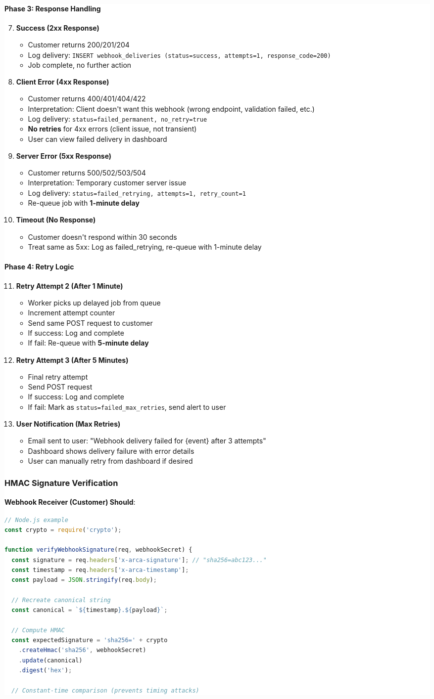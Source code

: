 #### Phase 3: Response Handling

7. **Success (2xx Response)**
   - Customer returns 200/201/204
   - Log delivery: `INSERT webhook_deliveries (status=success, attempts=1, response_code=200)`
   - Job complete, no further action

8. **Client Error (4xx Response)**
   - Customer returns 400/401/404/422
   - Interpretation: Client doesn't want this webhook (wrong endpoint, validation failed, etc.)
   - Log delivery: `status=failed_permanent, no_retry=true`
   - **No retries** for 4xx errors (client issue, not transient)
   - User can view failed delivery in dashboard

9. **Server Error (5xx Response)**
   - Customer returns 500/502/503/504
   - Interpretation: Temporary customer server issue
   - Log delivery: `status=failed_retrying, attempts=1, retry_count=1`
   - Re-queue job with **1-minute delay**

10. **Timeout (No Response)**
    - Customer doesn't respond within 30 seconds
    - Treat same as 5xx: Log as failed_retrying, re-queue with 1-minute delay

#### Phase 4: Retry Logic

11. **Retry Attempt 2 (After 1 Minute)**
    - Worker picks up delayed job from queue
    - Increment attempt counter
    - Send same POST request to customer
    - If success: Log and complete
    - If fail: Re-queue with **5-minute delay**

12. **Retry Attempt 3 (After 5 Minutes)**
    - Final retry attempt
    - Send POST request
    - If success: Log and complete
    - If fail: Mark as `status=failed_max_retries`, send alert to user

13. **User Notification (Max Retries)**
    - Email sent to user: "Webhook delivery failed for {event} after 3 attempts"
    - Dashboard shows delivery failure with error details
    - User can manually retry from dashboard if desired

### HMAC Signature Verification

**Webhook Receiver (Customer) Should**:

```javascript
// Node.js example
const crypto = require('crypto');

function verifyWebhookSignature(req, webhookSecret) {
  const signature = req.headers['x-arca-signature']; // "sha256=abc123..."
  const timestamp = req.headers['x-arca-timestamp'];
  const payload = JSON.stringify(req.body);

  // Recreate canonical string
  const canonical = `${timestamp}.${payload}`;

  // Compute HMAC
  const expectedSignature = 'sha256=' + crypto
    .createHmac('sha256', webhookSecret)
    .update(canonical)
    .digest('hex');

  // Constant-time comparison (prevents timing attacks)
```